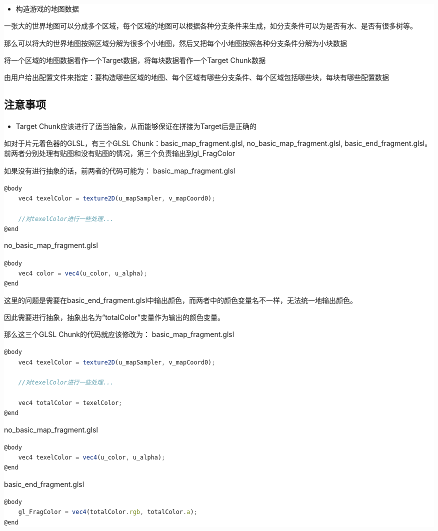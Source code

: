 - 构造游戏的地图数据

一张大的世界地图可以分成多个区域，每个区域的地图可以根据各种分支条件来生成，如分支条件可以为是否有水、是否有很多树等。

那么可以将大的世界地图按照区域分解为很多个小地图，然后又把每个小地图按照各种分支条件分解为小块数据

将一个区域的地图数据看作一个Target数据，将每块数据看作一个Target Chunk数据

由用户给出配置文件来指定：要构造哪些区域的地图、每个区域有哪些分支条件、每个区域包括哪些块，每块有哪些配置数据






## 注意事项


- Target Chunk应该进行了适当抽象，从而能够保证在拼接为Target后是正确的

如对于片元着色器的GLSL，有三个GLSL Chunk：basic_map_fragment.glsl, no_basic_map_fragment.glsl, basic_end_fragment.glsl。前两者分别处理有贴图和没有贴图的情况，第三个负责输出到gl_FragColor

如果没有进行抽象的话，前两者的代码可能为：
basic_map_fragment.glsl
```ts
@body
    vec4 texelColor = texture2D(u_mapSampler, v_mapCoord0);

    //对texelColor进行一些处理...
@end
```
no_basic_map_fragment.glsl
```ts
@body
    vec4 color = vec4(u_color, u_alpha);
@end
```

这里的问题是需要在basic_end_fragment.glsl中输出颜色，而两者中的颜色变量名不一样，无法统一地输出颜色。

因此需要进行抽象，抽象出名为“totalColor”变量作为输出的颜色变量。

那么这三个GLSL Chunk的代码就应该修改为：
basic_map_fragment.glsl
```ts
@body
    vec4 texelColor = texture2D(u_mapSampler, v_mapCoord0);

    //对texelColor进行一些处理...

    vec4 totalColor = texelColor;
@end
```
no_basic_map_fragment.glsl
```ts
@body
    vec4 texelColor = vec4(u_color, u_alpha);
@end
```
basic_end_fragment.glsl
```ts
@body
    gl_FragColor = vec4(totalColor.rgb, totalColor.a);
@end
```
